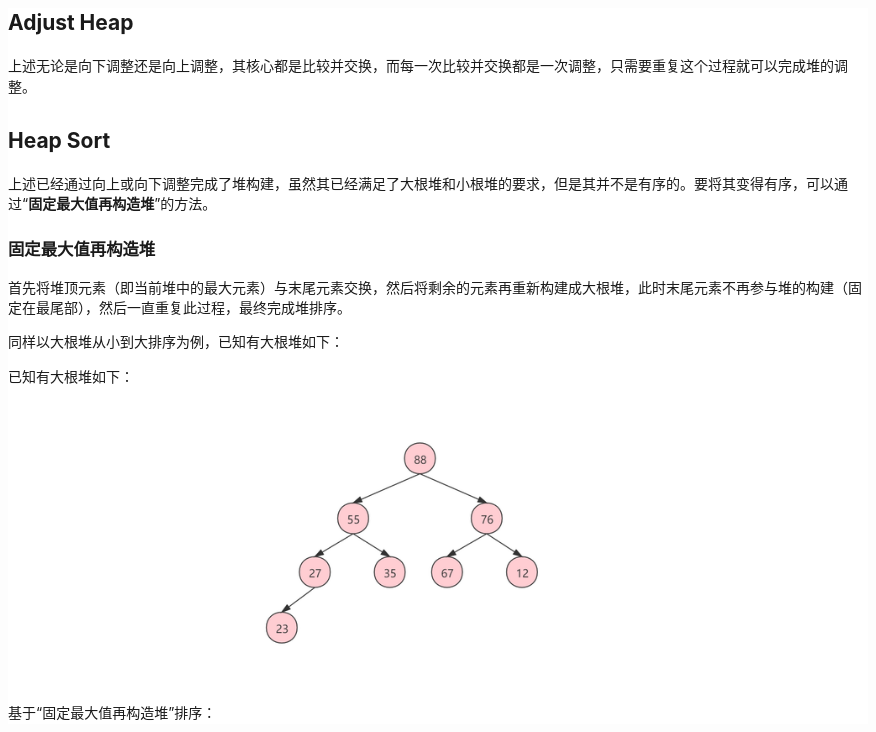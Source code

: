 ## Adjust Heap

上述无论是向下调整还是向上调整，其核心都是比较并交换，而每一次比较并交换都是一次调整，只需要重复这个过程就可以完成堆的调整。

## Heap Sort

上述已经通过向上或向下调整完成了堆构建，虽然其已经满足了大根堆和小根堆的要求，但是其并不是有序的。要将其变得有序，可以通过“**固定最大值再构造堆**”的方法。

### 固定最大值再构造堆

首先将堆顶元素（即当前堆中的最大元素）与末尾元素交换，然后将剩余的元素再重新构建成大根堆，此时末尾元素不再参与堆的构建（固定在最尾部），然后一直重复此过程，最终完成堆排序。

同样以大根堆从小到大排序为例，已知有大根堆如下：

已知有大根堆如下：

![](images/heapsort-7.png)

基于“固定最大值再构造堆”排序：
